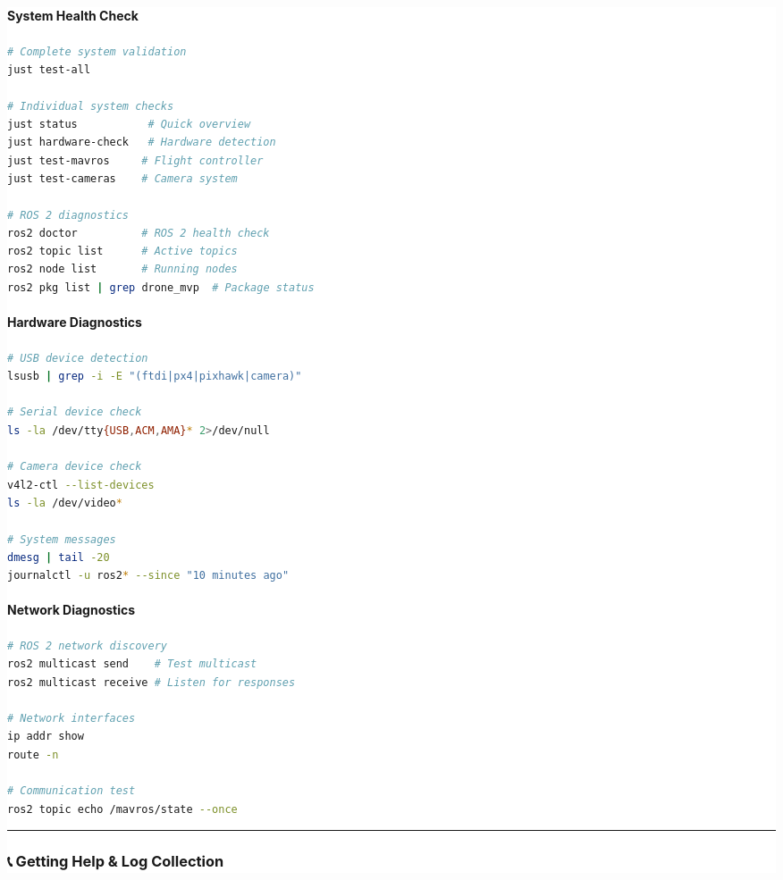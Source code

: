 #### **System Health Check**
```bash
# Complete system validation
just test-all

# Individual system checks
just status           # Quick overview
just hardware-check   # Hardware detection
just test-mavros     # Flight controller
just test-cameras    # Camera system

# ROS 2 diagnostics
ros2 doctor          # ROS 2 health check
ros2 topic list      # Active topics
ros2 node list       # Running nodes
ros2 pkg list | grep drone_mvp  # Package status
```

#### **Hardware Diagnostics**
```bash
# USB device detection
lsusb | grep -i -E "(ftdi|px4|pixhawk|camera)"

# Serial device check
ls -la /dev/tty{USB,ACM,AMA}* 2>/dev/null

# Camera device check
v4l2-ctl --list-devices
ls -la /dev/video*

# System messages
dmesg | tail -20
journalctl -u ros2* --since "10 minutes ago"
```

#### **Network Diagnostics**
```bash
# ROS 2 network discovery
ros2 multicast send    # Test multicast
ros2 multicast receive # Listen for responses

# Network interfaces
ip addr show
route -n

# Communication test
ros2 topic echo /mavros/state --once
```

---

### **📞 Getting Help & Log Collection**
